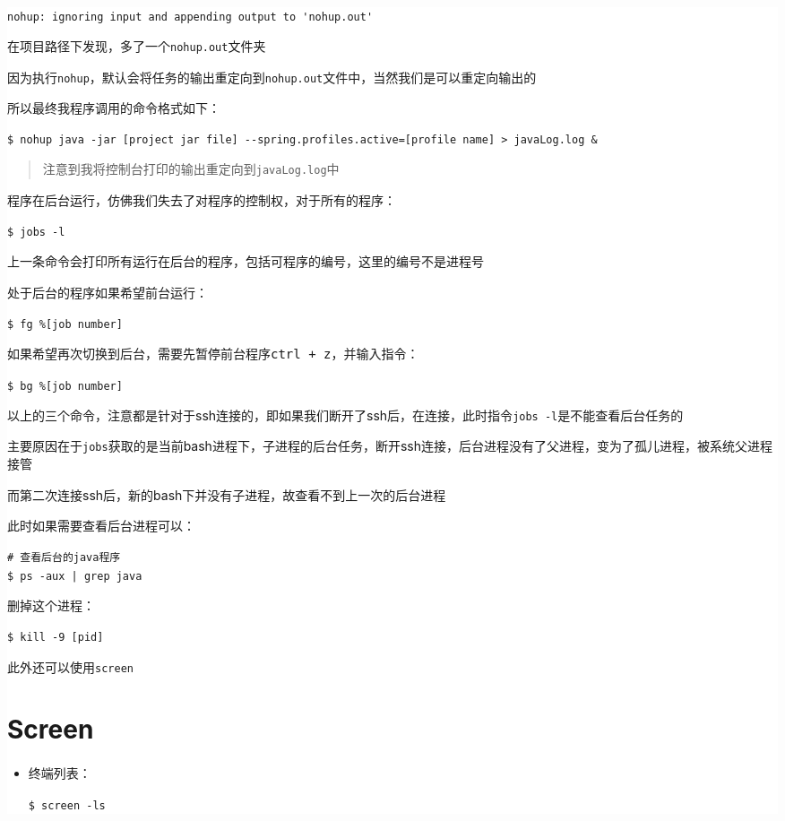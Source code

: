```shell
nohup: ignoring input and appending output to 'nohup.out'
```

在项目路径下发现，多了一个`nohup.out`文件夹

因为执行`nohup`，默认会将任务的输出重定向到`nohup.out`文件中，当然我们是可以重定向输出的

所以最终我程序调用的命令格式如下：

```shell
$ nohup java -jar [project jar file] --spring.profiles.active=[profile name] > javaLog.log &
```

> 注意到我将控制台打印的输出重定向到`javaLog.log`中

程序在后台运行，仿佛我们失去了对程序的控制权，对于所有的程序：

```shell
$ jobs -l
```

上一条命令会打印所有运行在后台的程序，包括可程序的编号，这里的编号不是进程号

处于后台的程序如果希望前台运行：

```shell
$ fg %[job number]
```

如果希望再次切换到后台，需要先暂停前台程序<kbd>ctrl + z</kbd>，并输入指令：

```shell
$ bg %[job number]
```

以上的三个命令，注意都是针对于ssh连接的，即如果我们断开了ssh后，在连接，此时指令`jobs -l`是不能查看后台任务的

主要原因在于`jobs`获取的是当前bash进程下，子进程的后台任务，断开ssh连接，后台进程没有了父进程，变为了孤儿进程，被系统父进程接管

而第二次连接ssh后，新的bash下并没有子进程，故查看不到上一次的后台进程

此时如果需要查看后台进程可以：

```shell
# 查看后台的java程序
$ ps -aux | grep java
```

删掉这个进程：

```shell
$ kill -9 [pid]
```

此外还可以使用`screen`

# Screen

* 终端列表：

  ```shell
  $ screen -ls
  ```

